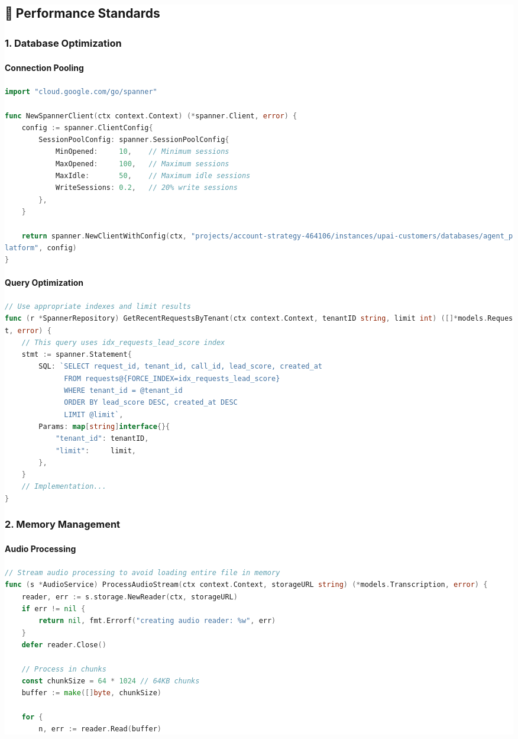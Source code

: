 
## 🚀 **Performance Standards**

### **1. Database Optimization**

#### **Connection Pooling**
```go
import "cloud.google.com/go/spanner"

func NewSpannerClient(ctx context.Context) (*spanner.Client, error) {
    config := spanner.ClientConfig{
        SessionPoolConfig: spanner.SessionPoolConfig{
            MinOpened:     10,    // Minimum sessions
            MaxOpened:     100,   // Maximum sessions
            MaxIdle:       50,    // Maximum idle sessions
            WriteSessions: 0.2,   // 20% write sessions
        },
    }

    return spanner.NewClientWithConfig(ctx, "projects/account-strategy-464106/instances/upai-customers/databases/agent_platform", config)
}
```

#### **Query Optimization**
```go
// Use appropriate indexes and limit results
func (r *SpannerRepository) GetRecentRequestsByTenant(ctx context.Context, tenantID string, limit int) ([]*models.Request, error) {
    // This query uses idx_requests_lead_score index
    stmt := spanner.Statement{
        SQL: `SELECT request_id, tenant_id, call_id, lead_score, created_at
              FROM requests@{FORCE_INDEX=idx_requests_lead_score}
              WHERE tenant_id = @tenant_id
              ORDER BY lead_score DESC, created_at DESC
              LIMIT @limit`,
        Params: map[string]interface{}{
            "tenant_id": tenantID,
            "limit":     limit,
        },
    }
    // Implementation...
}
```

### **2. Memory Management**

#### **Audio Processing**
```go
// Stream audio processing to avoid loading entire file in memory
func (s *AudioService) ProcessAudioStream(ctx context.Context, storageURL string) (*models.Transcription, error) {
    reader, err := s.storage.NewReader(ctx, storageURL)
    if err != nil {
        return nil, fmt.Errorf("creating audio reader: %w", err)
    }
    defer reader.Close()

    // Process in chunks
    const chunkSize = 64 * 1024 // 64KB chunks
    buffer := make([]byte, chunkSize)

    for {
        n, err := reader.Read(buffer)
```
